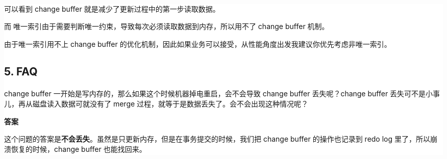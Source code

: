 

可以看到 change buffer 就是减少了更新过程中的第一步读取数据。

而 唯一索引由于需要判断唯一约束，导致每次必须读取数据到内存，所以用不了 change buffer 机制。



由于唯一索引用不上 change buffer 的优化机制，因此如果业务可以接受，从性能角度出发我建议你优先考虑非唯一索引。





## 5. FAQ

change buffer 一开始是写内存的，那么如果这个时候机器掉电重启，会不会导致 change buffer 丢失呢？change buffer 丢失可不是小事儿，再从磁盘读入数据可就没有了 merge 过程，就等于是数据丢失了。会不会出现这种情况呢？

**答案**

这个问题的答案是**不会丢失**。虽然是只更新内存，但是在事务提交的时候，我们把 change buffer 的操作也记录到 redo log 里了，所以崩溃恢复的时候，change buffer 也能找回来。